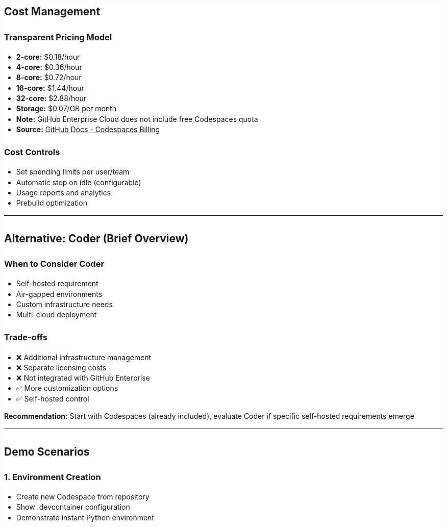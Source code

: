 
## Cost Management

### Transparent Pricing Model
- **2-core:** $0.18/hour
- **4-core:** $0.36/hour  
- **8-core:** $0.72/hour
- **16-core:** $1.44/hour
- **32-core:** $2.88/hour
- **Storage:** $0.07/GB per month
- **Note:** GitHub Enterprise Cloud does not include free Codespaces quota
- **Source:** [GitHub Docs - Codespaces Billing](https://docs.github.com/en/billing/concepts/product-billing/github-codespaces)

### Cost Controls
- Set spending limits per user/team
- Automatic stop on idle (configurable)
- Usage reports and analytics
- Prebuild optimization

---

## Alternative: Coder (Brief Overview)

### When to Consider Coder
- Self-hosted requirement
- Air-gapped environments
- Custom infrastructure needs
- Multi-cloud deployment

### Trade-offs
- ❌ Additional infrastructure management
- ❌ Separate licensing costs
- ❌ Not integrated with GitHub Enterprise
- ✅ More customization options
- ✅ Self-hosted control

**Recommendation:** Start with Codespaces (already included), evaluate Coder if specific self-hosted requirements emerge

---

## Demo Scenarios

### 1. Environment Creation
- Create new Codespace from repository
- Show .devcontainer configuration
- Demonstrate instant Python environment
